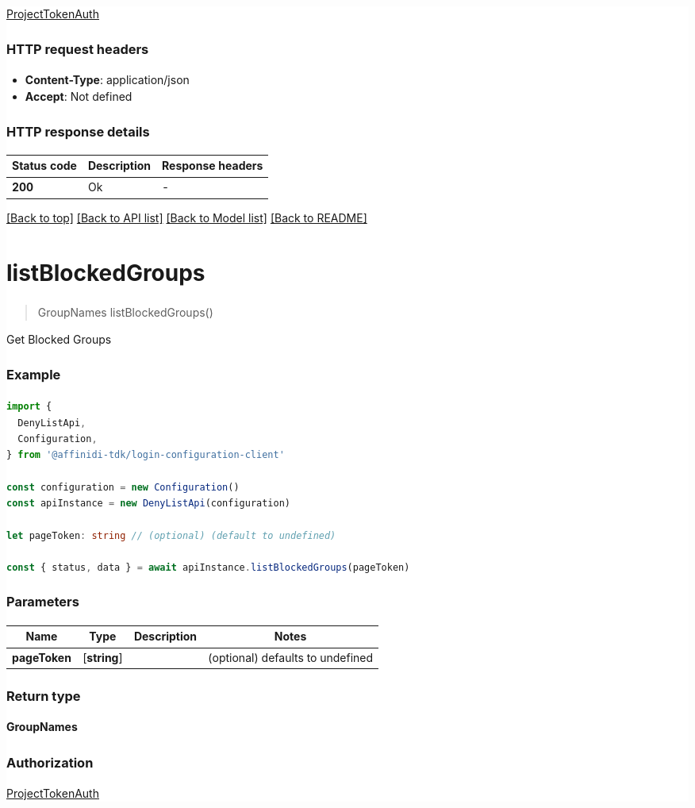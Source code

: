 [ProjectTokenAuth](../README.md#ProjectTokenAuth)

### HTTP request headers

- **Content-Type**: application/json
- **Accept**: Not defined

### HTTP response details

| Status code | Description | Response headers |
| ----------- | ----------- | ---------------- |
| **200**     | Ok          | -                |

[[Back to top]](#) [[Back to API list]](../README.md#documentation-for-api-endpoints) [[Back to Model list]](../README.md#documentation-for-models) [[Back to README]](../README.md)

# **listBlockedGroups**

> GroupNames listBlockedGroups()

Get Blocked Groups

### Example

```typescript
import {
  DenyListApi,
  Configuration,
} from '@affinidi-tdk/login-configuration-client'

const configuration = new Configuration()
const apiInstance = new DenyListApi(configuration)

let pageToken: string // (optional) (default to undefined)

const { status, data } = await apiInstance.listBlockedGroups(pageToken)
```

### Parameters

| Name          | Type         | Description | Notes                            |
| ------------- | ------------ | ----------- | -------------------------------- |
| **pageToken** | [**string**] |             | (optional) defaults to undefined |

### Return type

**GroupNames**

### Authorization

[ProjectTokenAuth](../README.md#ProjectTokenAuth)
